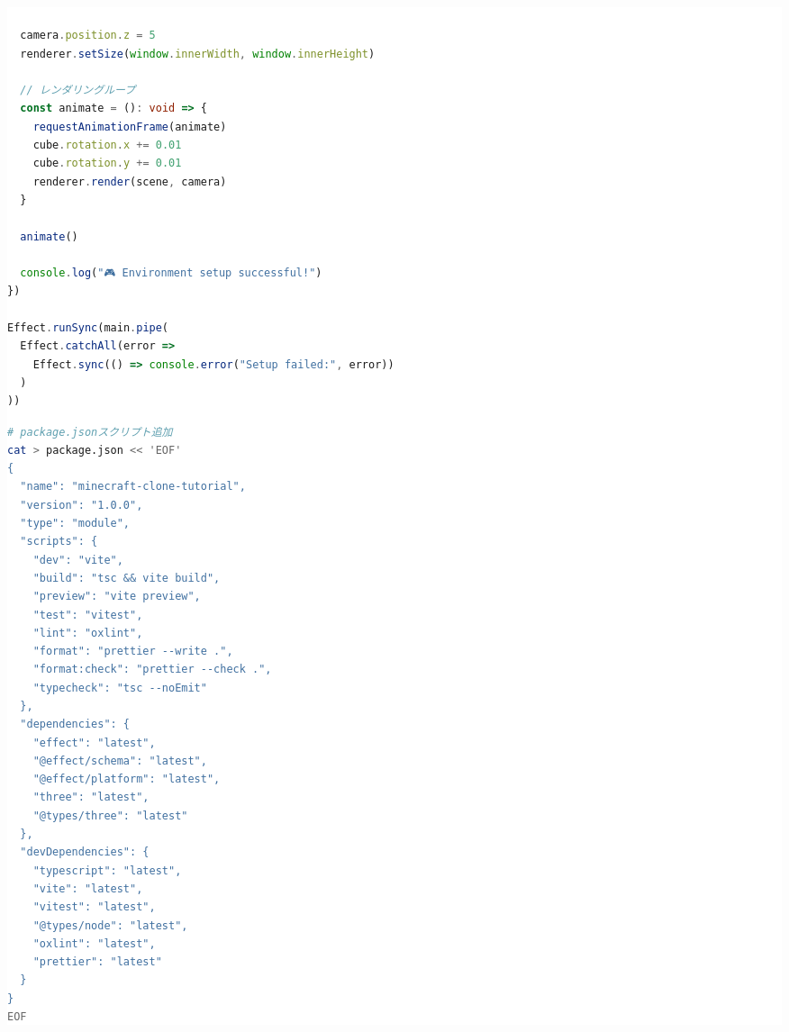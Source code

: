 ```typescript

  camera.position.z = 5
  renderer.setSize(window.innerWidth, window.innerHeight)

  // レンダリングループ
  const animate = (): void => {
    requestAnimationFrame(animate)
    cube.rotation.x += 0.01
    cube.rotation.y += 0.01
    renderer.render(scene, camera)
  }

  animate()

  console.log("🎮 Environment setup successful!")
})

Effect.runSync(main.pipe(
  Effect.catchAll(error =>
    Effect.sync(() => console.error("Setup failed:", error))
  )
))
```

```bash
# package.jsonスクリプト追加
cat > package.json << 'EOF'
{
  "name": "minecraft-clone-tutorial",
  "version": "1.0.0",
  "type": "module",
  "scripts": {
    "dev": "vite",
    "build": "tsc && vite build",
    "preview": "vite preview",
    "test": "vitest",
    "lint": "oxlint",
    "format": "prettier --write .",
    "format:check": "prettier --check .",
    "typecheck": "tsc --noEmit"
  },
  "dependencies": {
    "effect": "latest",
    "@effect/schema": "latest",
    "@effect/platform": "latest",
    "three": "latest",
    "@types/three": "latest"
  },
  "devDependencies": {
    "typescript": "latest",
    "vite": "latest",
    "vitest": "latest",
    "@types/node": "latest",
    "oxlint": "latest",
    "prettier": "latest"
  }
}
EOF
```
